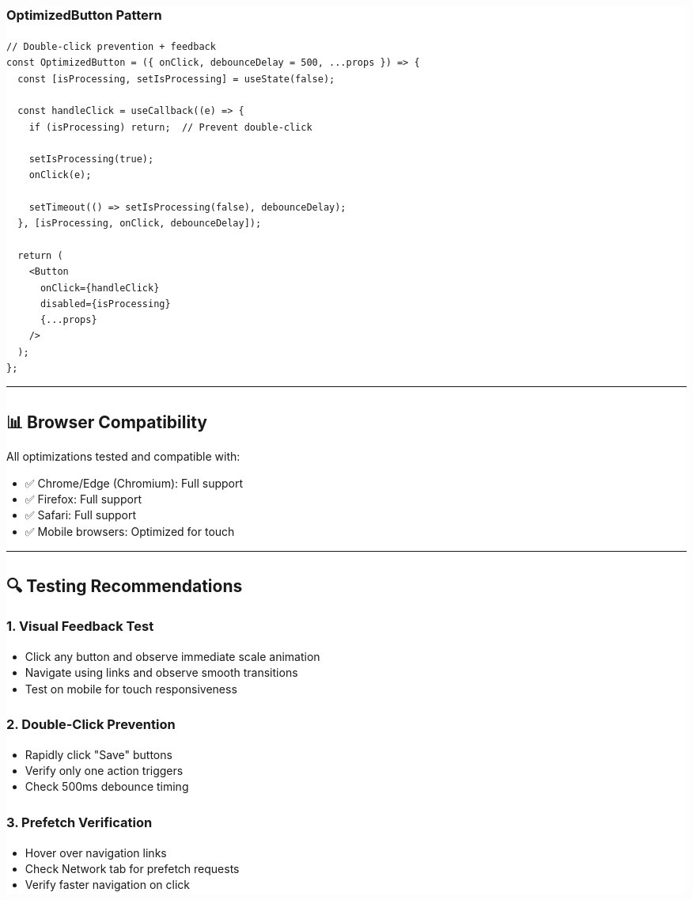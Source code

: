 ### OptimizedButton Pattern
```tsx
// Double-click prevention + feedback
const OptimizedButton = ({ onClick, debounceDelay = 500, ...props }) => {
  const [isProcessing, setIsProcessing] = useState(false);
  
  const handleClick = useCallback((e) => {
    if (isProcessing) return;  // Prevent double-click
    
    setIsProcessing(true);
    onClick(e);
    
    setTimeout(() => setIsProcessing(false), debounceDelay);
  }, [isProcessing, onClick, debounceDelay]);
  
  return (
    <Button
      onClick={handleClick}
      disabled={isProcessing}
      {...props}
    />
  );
};
```

---

## 📊 Browser Compatibility

All optimizations tested and compatible with:
- ✅ Chrome/Edge (Chromium): Full support
- ✅ Firefox: Full support
- ✅ Safari: Full support
- ✅ Mobile browsers: Optimized for touch

---

## 🔍 Testing Recommendations

### 1. **Visual Feedback Test**
- Click any button and observe immediate scale animation
- Navigate using links and observe smooth transitions
- Test on mobile for touch responsiveness

### 2. **Double-Click Prevention**
- Rapidly click "Save" buttons
- Verify only one action triggers
- Check 500ms debounce timing

### 3. **Prefetch Verification**
- Hover over navigation links
- Check Network tab for prefetch requests
- Verify faster navigation on click
